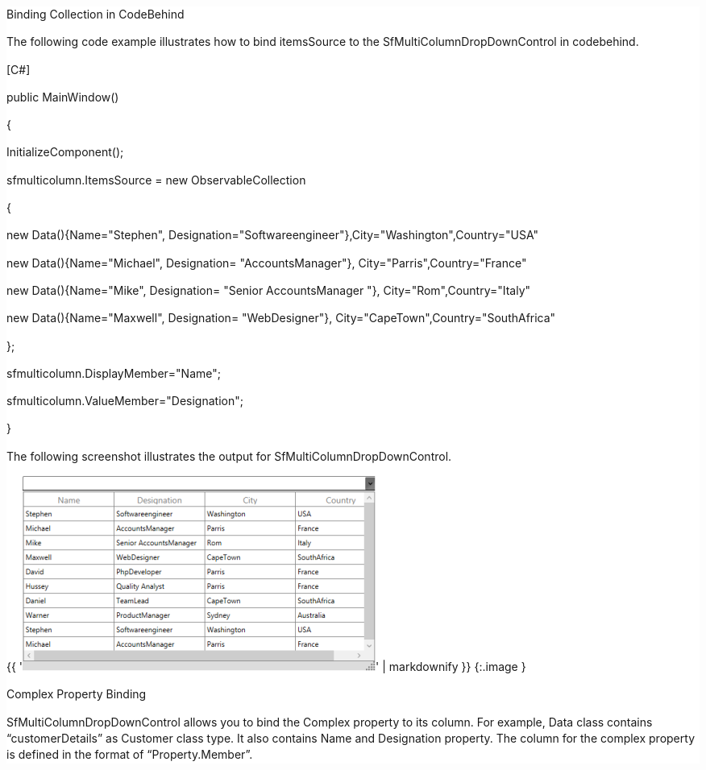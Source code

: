 
Binding Collection in CodeBehind

The following code example illustrates how to bind itemsSource to the SfMultiColumnDropDownControl in codebehind.

[C#] 

public MainWindow()

{

  InitializeComponent();  

 sfmulticolumn.ItemsSource = new ObservableCollection<Data>

{

new Data(){Name="Stephen", Designation="Softwareengineer"},City="Washington",Country="USA"



new Data(){Name="Michael", Designation= "AccountsManager"}, City="Parris",Country="France"



new Data(){Name="Mike", Designation= "Senior AccountsManager "}, City="Rom",Country="Italy"



new Data(){Name="Maxwell", Designation= "WebDesigner"}, City="CapeTown",Country="SouthAfrica"

};    

 sfmulticolumn.DisplayMember="Name";

 sfmulticolumn.ValueMember="Designation";

}



The following screenshot illustrates the output for SfMultiColumnDropDownControl.

{{ '![B:/Support/2015/April/24/Image/Figure2.png](Features_images/Features_img2.png)' | markdownify }}
{:.image }


Complex Property Binding

SfMultiColumnDropDownControl allows you to bind the Complex property to its column. For example, Data class contains “customerDetails” as Customer class type. It also contains Name and Designation property. The column for the complex property is defined in the format of “Property.Member”.
